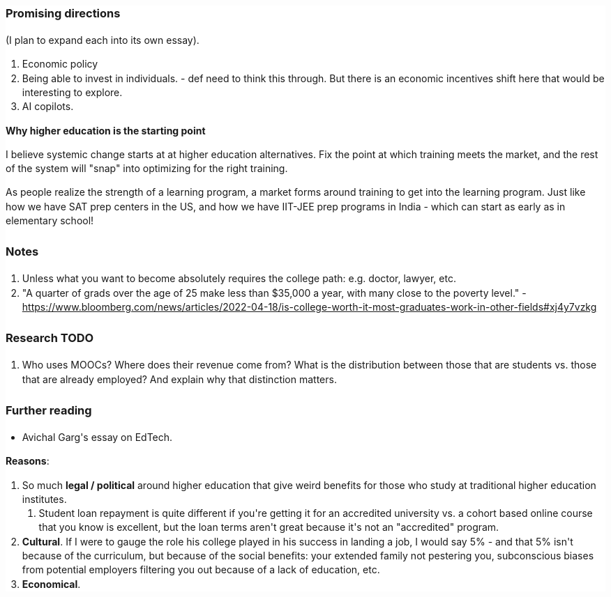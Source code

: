 ### Promising directions
(I plan to expand each into its own essay).

1. Economic policy
2. Being able to invest in individuals. - def need to think this through. But there is an economic incentives shift here that would be interesting to explore.
3. AI copilots.

**Why higher education is the starting point**

I believe systemic change starts at at higher education alternatives. Fix the point at which training meets the market, and the rest of the system will "snap" into optimizing for the right training.

As people realize the strength of a learning program, a market forms around training to get into the learning program. Just like how we have SAT prep centers in the US, and how we have IIT-JEE prep programs in India - which can start as early as in elementary school!
### Notes
1. Unless what you want to become absolutely requires the college path: e.g. doctor, lawyer, etc.
2. "A quarter of grads over the age of 25 make less than $35,000 a year, with many close to the poverty level." - https://www.bloomberg.com/news/articles/2022-04-18/is-college-worth-it-most-graduates-work-in-other-fields#xj4y7vzkg
### Research TODO
1. Who uses MOOCs? Where does their revenue come from? What is the distribution between those that are students vs. those that are already employed? And explain why that distinction matters.
### Further reading
- Avichal Garg's essay on EdTech.


**Reasons**:
1. So much **legal / political** around higher education that give weird benefits for those who study at traditional higher education institutes.
	1. Student loan repayment is quite different if you're getting it for an accredited university vs. a cohort based online course that you know is excellent, but the loan terms aren't great because it's not an "accredited" program.
2. **Cultural**. If I were to gauge the role his college played in his success in landing a job, I would say 5% - and that 5% isn't because of the curriculum, but because of the social benefits: your extended family not pestering you, subconscious biases from potential employers filtering you out because of a lack of education, etc.
3. **Economical**.